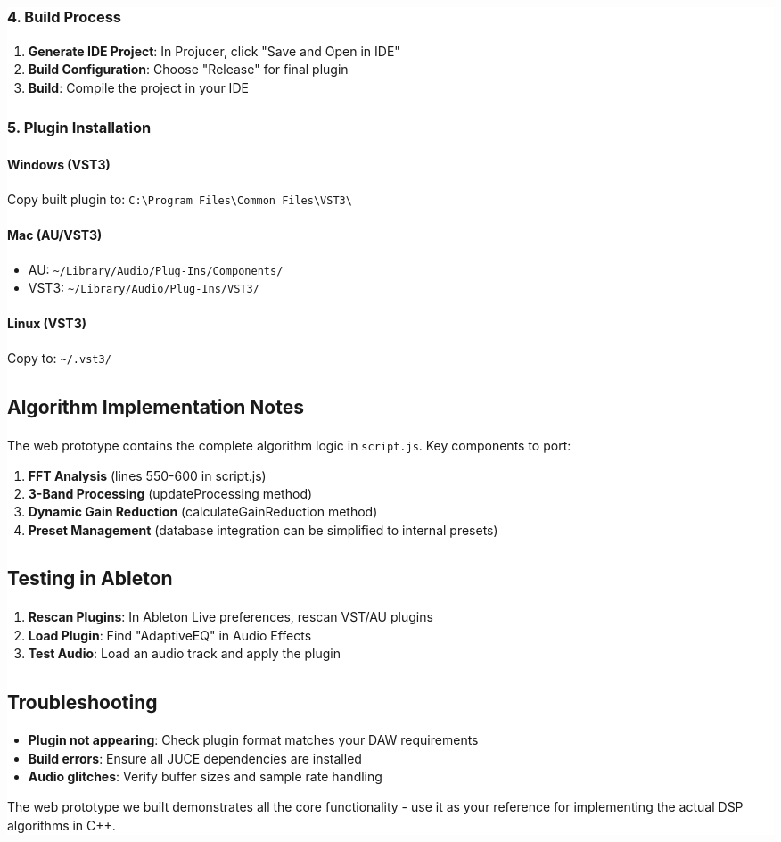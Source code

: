 ### 4. Build Process
1. **Generate IDE Project**: In Projucer, click "Save and Open in IDE"
2. **Build Configuration**: Choose "Release" for final plugin
3. **Build**: Compile the project in your IDE

### 5. Plugin Installation

#### Windows (VST3)
Copy built plugin to: `C:\Program Files\Common Files\VST3\`

#### Mac (AU/VST3)
- AU: `~/Library/Audio/Plug-Ins/Components/`
- VST3: `~/Library/Audio/Plug-Ins/VST3/`

#### Linux (VST3)
Copy to: `~/.vst3/`

## Algorithm Implementation Notes

The web prototype contains the complete algorithm logic in `script.js`. Key components to port:

1. **FFT Analysis** (lines 550-600 in script.js)
2. **3-Band Processing** (updateProcessing method)
3. **Dynamic Gain Reduction** (calculateGainReduction method)
4. **Preset Management** (database integration can be simplified to internal presets)

## Testing in Ableton

1. **Rescan Plugins**: In Ableton Live preferences, rescan VST/AU plugins
2. **Load Plugin**: Find "AdaptiveEQ" in Audio Effects
3. **Test Audio**: Load an audio track and apply the plugin

## Troubleshooting

- **Plugin not appearing**: Check plugin format matches your DAW requirements
- **Build errors**: Ensure all JUCE dependencies are installed
- **Audio glitches**: Verify buffer sizes and sample rate handling

The web prototype we built demonstrates all the core functionality - use it as your reference for implementing the actual DSP algorithms in C++.